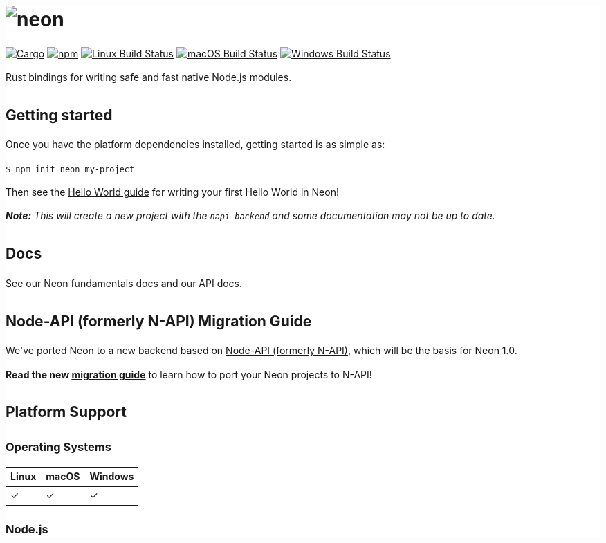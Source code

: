 # <img src="neon.png" alt="neon" width="100%" />

[![Cargo](https://img.shields.io/crates/v/neon.svg)](https://crates.io/crates/neon)
[![npm](https://img.shields.io/npm/v/neon-cli.svg)](https://www.npmjs.com/package/neon-cli)
[![Linux Build Status](https://github.com/neon-bindings/neon/workflows/Test%20on%20Linux/badge.svg)](https://github.com/neon-bindings/neon/actions?query=workflow%3A%22Test+on+Linux%22)
[![macOS Build Status](https://github.com/neon-bindings/neon/workflows/Test%20on%20MacOS/badge.svg)](https://github.com/neon-bindings/neon/actions?query=workflow%3A%22Test+on+MacOS%22)
[![Windows Build Status](https://github.com/neon-bindings/neon/workflows/Test%20on%20Windows/badge.svg)](https://github.com/neon-bindings/neon/actions?query=workflow%3A%22Test+on+Windows%22)

Rust bindings for writing safe and fast native Node.js modules.

## Getting started

Once you have the [platform dependencies](https://neon-bindings.com/docs/quick-start) installed, getting started is as simple as:

```
$ npm init neon my-project
```

Then see the [Hello World guide](https://neon-bindings.com/docs/hello-world/) for writing your first Hello World in Neon!

_**Note:** This will create a new project with the `napi-backend` and some documentation may not be up to date._

## Docs

See our [Neon fundamentals docs](https://neon-bindings.com/docs/intro) and our [API docs](https://docs.rs/neon/latest/neon).

## Node-API (formerly N-API) Migration Guide

We've ported Neon to a new backend based on [Node-API (formerly N-API)](https://nodejs.org/api/n-api.html), which will be the basis for Neon 1.0.

**Read the new [migration guide](https://github.com/neon-bindings/neon/blob/main/MIGRATION_GUIDE.md)** to learn how to port your Neon projects to N-API!

## Platform Support

### Operating Systems

| Linux  | macOS | Windows |
| ------ | ----- | ------- |
| ✓      | ✓     | ✓       |

### Node.js
